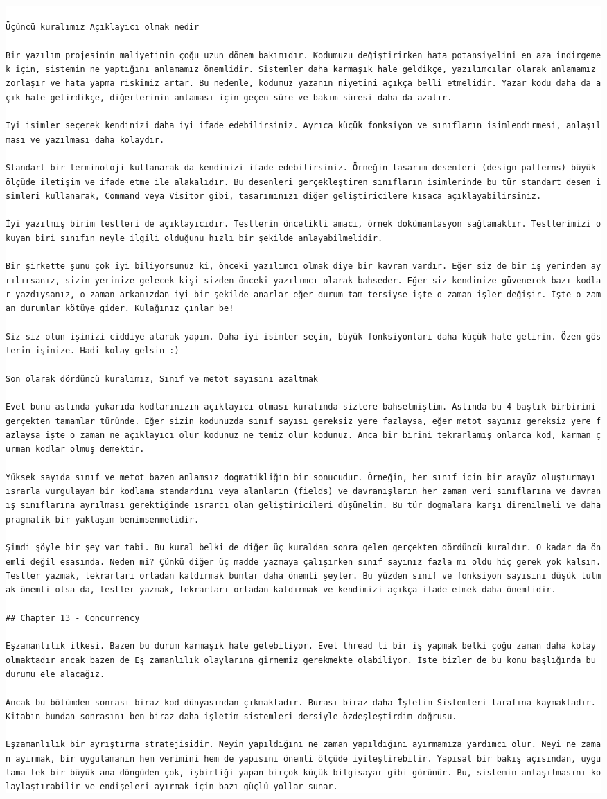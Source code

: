 ```

Üçüncü kuralımız Açıklayıcı olmak nedir

Bir yazılım projesinin maliyetinin çoğu uzun dönem bakımıdır. Kodumuzu değiştirirken hata potansiyelini en aza indirgemek için, sistemin ne yaptığını anlamamız önemlidir. Sistemler daha karmaşık hale geldikçe, yazılımcılar olarak anlamamız zorlaşır ve hata yapma riskimiz artar. Bu nedenle, kodumuz yazanın niyetini açıkça belli etmelidir. Yazar kodu daha da açık hale getirdikçe, diğerlerinin anlaması için geçen süre ve bakım süresi daha da azalır.

İyi isimler seçerek kendinizi daha iyi ifade edebilirsiniz. Ayrıca küçük fonksiyon ve sınıfların isimlendirmesi, anlaşılması ve yazılması daha kolaydır.

Standart bir terminoloji kullanarak da kendinizi ifade edebilirsiniz. Örneğin tasarım desenleri (design patterns) büyük ölçüde iletişim ve ifade etme ile alakalıdır. Bu desenleri gerçekleştiren sınıfların isimlerinde bu tür standart desen isimleri kullanarak, Command veya Visitor gibi, tasarımınızı diğer geliştiricilere kısaca açıklayabilirsiniz.

İyi yazılmış birim testleri de açıklayıcıdır. Testlerin öncelikli amacı, örnek dokümantasyon sağlamaktır. Testlerimizi okuyan biri sınıfın neyle ilgili olduğunu hızlı bir şekilde anlayabilmelidir.

Bir şirkette şunu çok iyi biliyorsunuz ki, önceki yazılımcı olmak diye bir kavram vardır. Eğer siz de bir iş yerinden ayrılırsanız, sizin yerinize gelecek kişi sizden önceki yazılımcı olarak bahseder. Eğer siz kendinize güvenerek bazı kodlar yazdıysanız, o zaman arkanızdan iyi bir şekilde anarlar eğer durum tam tersiyse işte o zaman işler değişir. İşte o zaman durumlar kötüye gider. Kulağınız çınlar be!

Siz siz olun işinizi ciddiye alarak yapın. Daha iyi isimler seçin, büyük fonksiyonları daha küçük hale getirin. Özen gösterin işinize. Hadi kolay gelsin :)

Son olarak dördüncü kuralımız, Sınıf ve metot sayısını azaltmak

Evet bunu aslında yukarıda kodlarınızın açıklayıcı olması kuralında sizlere bahsetmiştim. Aslında bu 4 başlık birbirini gerçekten tamamlar türünde. Eğer sizin kodunuzda sınıf sayısı gereksiz yere fazlaysa, eğer metot sayınız gereksiz yere fazlaysa işte o zaman ne açıklayıcı olur kodunuz ne temiz olur kodunuz. Anca bir birini tekrarlamış onlarca kod, karman çurman kodlar olmuş demektir.

Yüksek sayıda sınıf ve metot bazen anlamsız dogmatikliğin bir sonucudur. Örneğin, her sınıf için bir arayüz oluşturmayı ısrarla vurgulayan bir kodlama standardını veya alanların (fields) ve davranışların her zaman veri sınıflarına ve davranış sınıflarına ayrılması gerektiğinde ısrarcı olan geliştiricileri düşünelim. Bu tür dogmalara karşı direnilmeli ve daha pragmatik bir yaklaşım benimsenmelidir.

Şimdi şöyle bir şey var tabi. Bu kural belki de diğer üç kuraldan sonra gelen gerçekten dördüncü kuraldır. O kadar da önemli değil esasında. Neden mi? Çünkü diğer üç madde yazmaya çalışırken sınıf sayınız fazla mı oldu hiç gerek yok kalsın. Testler yazmak, tekrarları ortadan kaldırmak bunlar daha önemli şeyler. Bu yüzden sınıf ve fonksiyon sayısını düşük tutmak önemli olsa da, testler yazmak, tekrarları ortadan kaldırmak ve kendimizi açıkça ifade etmek daha önemlidir.

## Chapter 13 - Concurrency

Eşzamanlılık ilkesi. Bazen bu durum karmaşık hale gelebiliyor. Evet thread li bir iş yapmak belki çoğu zaman daha kolay olmaktadır ancak bazen de Eş zamanlılık olaylarına girmemiz gerekmekte olabiliyor. İşte bizler de bu konu başlığında bu durumu ele alacağız.

Ancak bu bölümden sonrası biraz kod dünyasından çıkmaktadır. Burası biraz daha İşletim Sistemleri tarafına kaymaktadır. Kitabın bundan sonrasını ben biraz daha işletim sistemleri dersiyle özdeşleştirdim doğrusu.

Eşzamanlılık bir ayrıştırma stratejisidir. Neyin yapıldığını ne zaman yapıldığını ayırmamıza yardımcı olur. Neyi ne zaman ayırmak, bir uygulamanın hem verimini hem de yapısını önemli ölçüde iyileştirebilir. Yapısal bir bakış açısından, uygulama tek bir büyük ana döngüden çok, işbirliği yapan birçok küçük bilgisayar gibi görünür. Bu, sistemin anlaşılmasını kolaylaştırabilir ve endişeleri ayırmak için bazı güçlü yollar sunar.
```